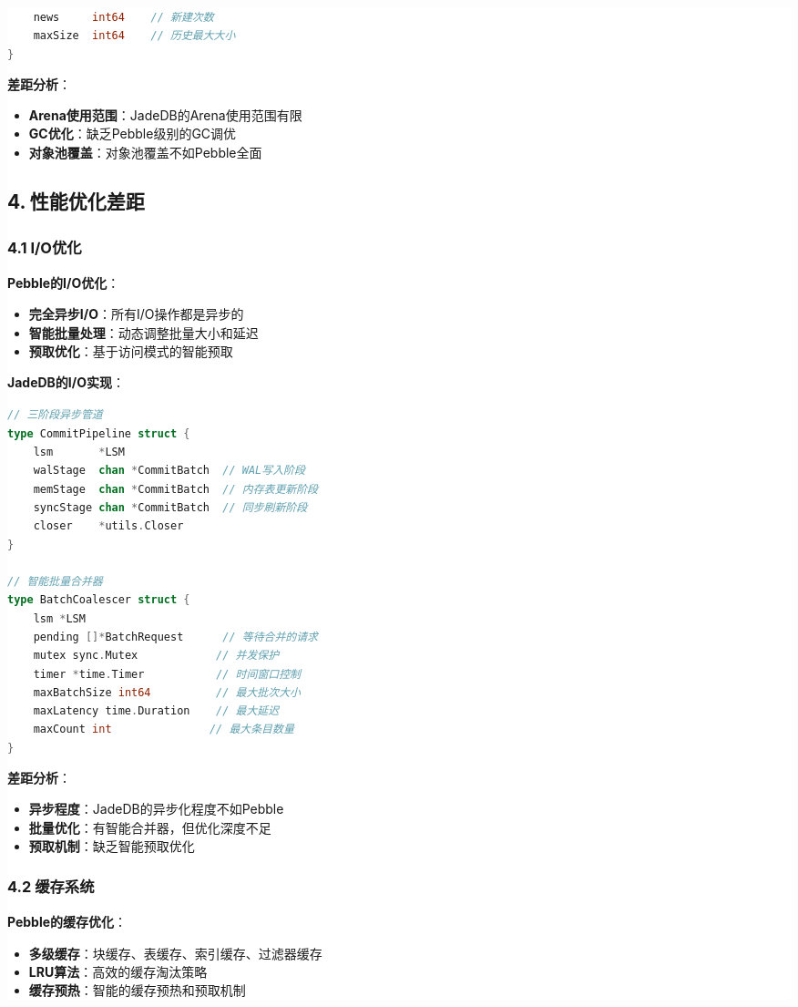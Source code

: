 ```go
    news     int64    // 新建次数
    maxSize  int64    // 历史最大大小
}
```

**差距分析**：
- **Arena使用范围**：JadeDB的Arena使用范围有限
- **GC优化**：缺乏Pebble级别的GC调优
- **对象池覆盖**：对象池覆盖不如Pebble全面

## 4. 性能优化差距

### 4.1 I/O优化

**Pebble的I/O优化**：
- **完全异步I/O**：所有I/O操作都是异步的
- **智能批量处理**：动态调整批量大小和延迟
- **预取优化**：基于访问模式的智能预取

**JadeDB的I/O实现**：
```go
// 三阶段异步管道
type CommitPipeline struct {
    lsm       *LSM
    walStage  chan *CommitBatch  // WAL写入阶段
    memStage  chan *CommitBatch  // 内存表更新阶段
    syncStage chan *CommitBatch  // 同步刷新阶段
    closer    *utils.Closer
}

// 智能批量合并器
type BatchCoalescer struct {
    lsm *LSM
    pending []*BatchRequest      // 等待合并的请求
    mutex sync.Mutex            // 并发保护
    timer *time.Timer           // 时间窗口控制
    maxBatchSize int64          // 最大批次大小
    maxLatency time.Duration    // 最大延迟
    maxCount int               // 最大条目数量
}
```

**差距分析**：
- **异步程度**：JadeDB的异步化程度不如Pebble
- **批量优化**：有智能合并器，但优化深度不足
- **预取机制**：缺乏智能预取优化

### 4.2 缓存系统

**Pebble的缓存优化**：
- **多级缓存**：块缓存、表缓存、索引缓存、过滤器缓存
- **LRU算法**：高效的缓存淘汰策略
- **缓存预热**：智能的缓存预热和预取机制
